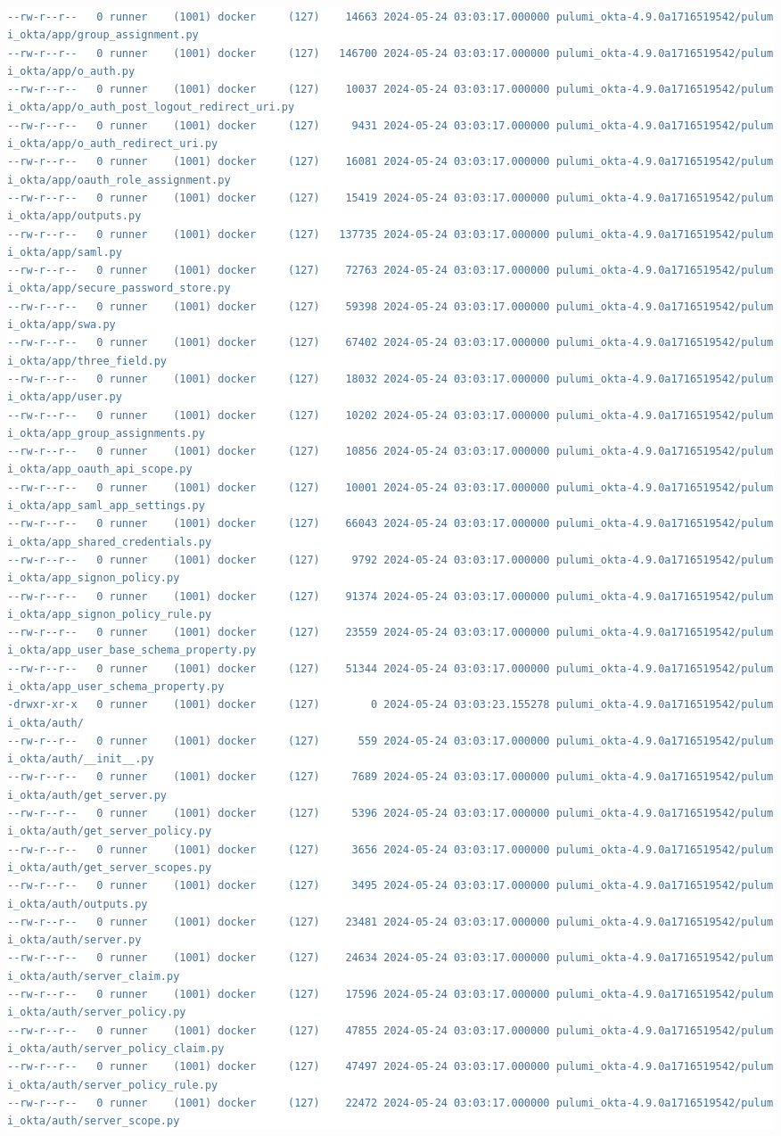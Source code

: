 ```diff
--rw-r--r--   0 runner    (1001) docker     (127)    14663 2024-05-24 03:03:17.000000 pulumi_okta-4.9.0a1716519542/pulumi_okta/app/group_assignment.py
--rw-r--r--   0 runner    (1001) docker     (127)   146700 2024-05-24 03:03:17.000000 pulumi_okta-4.9.0a1716519542/pulumi_okta/app/o_auth.py
--rw-r--r--   0 runner    (1001) docker     (127)    10037 2024-05-24 03:03:17.000000 pulumi_okta-4.9.0a1716519542/pulumi_okta/app/o_auth_post_logout_redirect_uri.py
--rw-r--r--   0 runner    (1001) docker     (127)     9431 2024-05-24 03:03:17.000000 pulumi_okta-4.9.0a1716519542/pulumi_okta/app/o_auth_redirect_uri.py
--rw-r--r--   0 runner    (1001) docker     (127)    16081 2024-05-24 03:03:17.000000 pulumi_okta-4.9.0a1716519542/pulumi_okta/app/oauth_role_assignment.py
--rw-r--r--   0 runner    (1001) docker     (127)    15419 2024-05-24 03:03:17.000000 pulumi_okta-4.9.0a1716519542/pulumi_okta/app/outputs.py
--rw-r--r--   0 runner    (1001) docker     (127)   137735 2024-05-24 03:03:17.000000 pulumi_okta-4.9.0a1716519542/pulumi_okta/app/saml.py
--rw-r--r--   0 runner    (1001) docker     (127)    72763 2024-05-24 03:03:17.000000 pulumi_okta-4.9.0a1716519542/pulumi_okta/app/secure_password_store.py
--rw-r--r--   0 runner    (1001) docker     (127)    59398 2024-05-24 03:03:17.000000 pulumi_okta-4.9.0a1716519542/pulumi_okta/app/swa.py
--rw-r--r--   0 runner    (1001) docker     (127)    67402 2024-05-24 03:03:17.000000 pulumi_okta-4.9.0a1716519542/pulumi_okta/app/three_field.py
--rw-r--r--   0 runner    (1001) docker     (127)    18032 2024-05-24 03:03:17.000000 pulumi_okta-4.9.0a1716519542/pulumi_okta/app/user.py
--rw-r--r--   0 runner    (1001) docker     (127)    10202 2024-05-24 03:03:17.000000 pulumi_okta-4.9.0a1716519542/pulumi_okta/app_group_assignments.py
--rw-r--r--   0 runner    (1001) docker     (127)    10856 2024-05-24 03:03:17.000000 pulumi_okta-4.9.0a1716519542/pulumi_okta/app_oauth_api_scope.py
--rw-r--r--   0 runner    (1001) docker     (127)    10001 2024-05-24 03:03:17.000000 pulumi_okta-4.9.0a1716519542/pulumi_okta/app_saml_app_settings.py
--rw-r--r--   0 runner    (1001) docker     (127)    66043 2024-05-24 03:03:17.000000 pulumi_okta-4.9.0a1716519542/pulumi_okta/app_shared_credentials.py
--rw-r--r--   0 runner    (1001) docker     (127)     9792 2024-05-24 03:03:17.000000 pulumi_okta-4.9.0a1716519542/pulumi_okta/app_signon_policy.py
--rw-r--r--   0 runner    (1001) docker     (127)    91374 2024-05-24 03:03:17.000000 pulumi_okta-4.9.0a1716519542/pulumi_okta/app_signon_policy_rule.py
--rw-r--r--   0 runner    (1001) docker     (127)    23559 2024-05-24 03:03:17.000000 pulumi_okta-4.9.0a1716519542/pulumi_okta/app_user_base_schema_property.py
--rw-r--r--   0 runner    (1001) docker     (127)    51344 2024-05-24 03:03:17.000000 pulumi_okta-4.9.0a1716519542/pulumi_okta/app_user_schema_property.py
-drwxr-xr-x   0 runner    (1001) docker     (127)        0 2024-05-24 03:03:23.155278 pulumi_okta-4.9.0a1716519542/pulumi_okta/auth/
--rw-r--r--   0 runner    (1001) docker     (127)      559 2024-05-24 03:03:17.000000 pulumi_okta-4.9.0a1716519542/pulumi_okta/auth/__init__.py
--rw-r--r--   0 runner    (1001) docker     (127)     7689 2024-05-24 03:03:17.000000 pulumi_okta-4.9.0a1716519542/pulumi_okta/auth/get_server.py
--rw-r--r--   0 runner    (1001) docker     (127)     5396 2024-05-24 03:03:17.000000 pulumi_okta-4.9.0a1716519542/pulumi_okta/auth/get_server_policy.py
--rw-r--r--   0 runner    (1001) docker     (127)     3656 2024-05-24 03:03:17.000000 pulumi_okta-4.9.0a1716519542/pulumi_okta/auth/get_server_scopes.py
--rw-r--r--   0 runner    (1001) docker     (127)     3495 2024-05-24 03:03:17.000000 pulumi_okta-4.9.0a1716519542/pulumi_okta/auth/outputs.py
--rw-r--r--   0 runner    (1001) docker     (127)    23481 2024-05-24 03:03:17.000000 pulumi_okta-4.9.0a1716519542/pulumi_okta/auth/server.py
--rw-r--r--   0 runner    (1001) docker     (127)    24634 2024-05-24 03:03:17.000000 pulumi_okta-4.9.0a1716519542/pulumi_okta/auth/server_claim.py
--rw-r--r--   0 runner    (1001) docker     (127)    17596 2024-05-24 03:03:17.000000 pulumi_okta-4.9.0a1716519542/pulumi_okta/auth/server_policy.py
--rw-r--r--   0 runner    (1001) docker     (127)    47855 2024-05-24 03:03:17.000000 pulumi_okta-4.9.0a1716519542/pulumi_okta/auth/server_policy_claim.py
--rw-r--r--   0 runner    (1001) docker     (127)    47497 2024-05-24 03:03:17.000000 pulumi_okta-4.9.0a1716519542/pulumi_okta/auth/server_policy_rule.py
--rw-r--r--   0 runner    (1001) docker     (127)    22472 2024-05-24 03:03:17.000000 pulumi_okta-4.9.0a1716519542/pulumi_okta/auth/server_scope.py
```